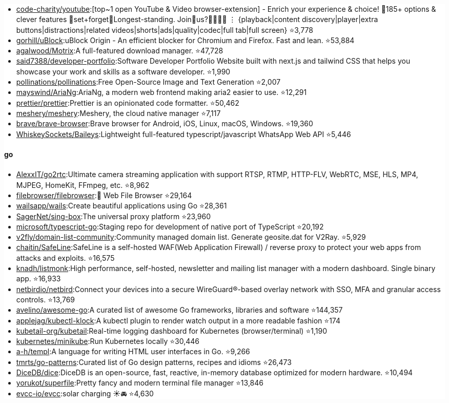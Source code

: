 * [code-charity/youtube](https://github.com/code-charity/youtube):[top~1 open YouTube & Video browser-extension] - Enrich your experience & choice! 🧰185+ options & clever features 📌set+forget📌Longest-standing. Join🧩us?👨‍👩‍👧‍👧 ⋮ {playback|content discovery|player|extra buttons|distractions|related videos|shorts|ads|quality|codec|full tab|full screen} ⭐3,778
* [gorhill/uBlock](https://github.com/gorhill/uBlock):uBlock Origin - An efficient blocker for Chromium and Firefox. Fast and lean. ⭐53,884
* [agalwood/Motrix](https://github.com/agalwood/Motrix):A full-featured download manager. ⭐47,728
* [said7388/developer-portfolio](https://github.com/said7388/developer-portfolio):Software Developer Portfolio Website built with next.js and tailwind CSS that helps you showcase your work and skills as a software developer. ⭐1,990
* [pollinations/pollinations](https://github.com/pollinations/pollinations):Free Open-Source Image and Text Generation ⭐2,007
* [mayswind/AriaNg](https://github.com/mayswind/AriaNg):AriaNg, a modern web frontend making aria2 easier to use. ⭐12,291
* [prettier/prettier](https://github.com/prettier/prettier):Prettier is an opinionated code formatter. ⭐50,462
* [meshery/meshery](https://github.com/meshery/meshery):Meshery, the cloud native manager ⭐7,117
* [brave/brave-browser](https://github.com/brave/brave-browser):Brave browser for Android, iOS, Linux, macOS, Windows. ⭐19,360
* [WhiskeySockets/Baileys](https://github.com/WhiskeySockets/Baileys):Lightweight full-featured typescript/javascript WhatsApp Web API ⭐5,446

#### go
* [AlexxIT/go2rtc](https://github.com/AlexxIT/go2rtc):Ultimate camera streaming application with support RTSP, RTMP, HTTP-FLV, WebRTC, MSE, HLS, MP4, MJPEG, HomeKit, FFmpeg, etc. ⭐8,962
* [filebrowser/filebrowser](https://github.com/filebrowser/filebrowser):📂 Web File Browser ⭐29,164
* [wailsapp/wails](https://github.com/wailsapp/wails):Create beautiful applications using Go ⭐28,361
* [SagerNet/sing-box](https://github.com/SagerNet/sing-box):The universal proxy platform ⭐23,960
* [microsoft/typescript-go](https://github.com/microsoft/typescript-go):Staging repo for development of native port of TypeScript ⭐20,192
* [v2fly/domain-list-community](https://github.com/v2fly/domain-list-community):Community managed domain list. Generate geosite.dat for V2Ray. ⭐5,929
* [chaitin/SafeLine](https://github.com/chaitin/SafeLine):SafeLine is a self-hosted WAF(Web Application Firewall) / reverse proxy to protect your web apps from attacks and exploits. ⭐16,575
* [knadh/listmonk](https://github.com/knadh/listmonk):High performance, self-hosted, newsletter and mailing list manager with a modern dashboard. Single binary app. ⭐16,933
* [netbirdio/netbird](https://github.com/netbirdio/netbird):Connect your devices into a secure WireGuard®-based overlay network with SSO, MFA and granular access controls. ⭐13,769
* [avelino/awesome-go](https://github.com/avelino/awesome-go):A curated list of awesome Go frameworks, libraries and software ⭐144,357
* [applejag/kubectl-klock](https://github.com/applejag/kubectl-klock):A kubectl plugin to render watch output in a more readable fashion ⭐174
* [kubetail-org/kubetail](https://github.com/kubetail-org/kubetail):Real-time logging dashboard for Kubernetes (browser/terminal) ⭐1,190
* [kubernetes/minikube](https://github.com/kubernetes/minikube):Run Kubernetes locally ⭐30,446
* [a-h/templ](https://github.com/a-h/templ):A language for writing HTML user interfaces in Go. ⭐9,266
* [tmrts/go-patterns](https://github.com/tmrts/go-patterns):Curated list of Go design patterns, recipes and idioms ⭐26,473
* [DiceDB/dice](https://github.com/DiceDB/dice):DiceDB is an open-source, fast, reactive, in-memory database optimized for modern hardware. ⭐10,494
* [yorukot/superfile](https://github.com/yorukot/superfile):Pretty fancy and modern terminal file manager ⭐13,846
* [evcc-io/evcc](https://github.com/evcc-io/evcc):solar charging ☀️🚘 ⭐4,630
